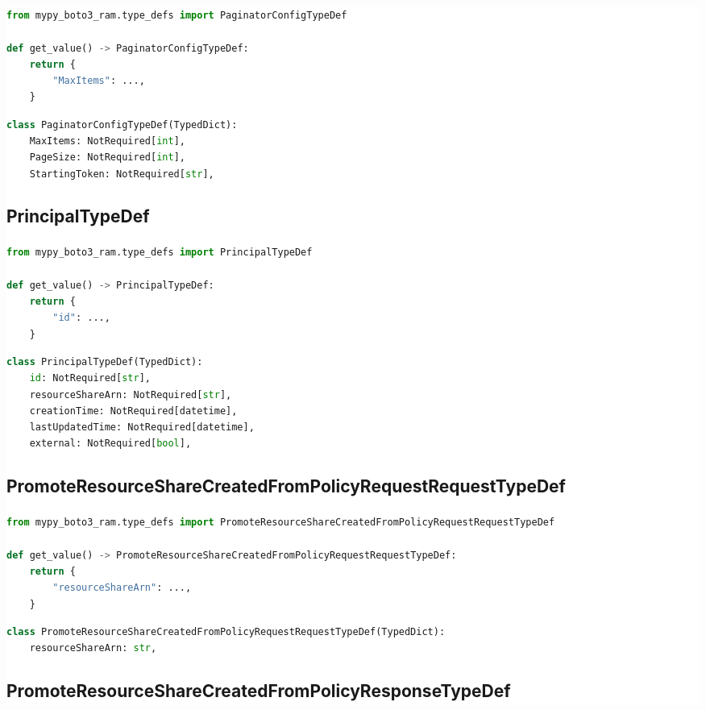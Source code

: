 ```python title="Usage Example"
from mypy_boto3_ram.type_defs import PaginatorConfigTypeDef

def get_value() -> PaginatorConfigTypeDef:
    return {
        "MaxItems": ...,
    }
```

```python title="Definition"
class PaginatorConfigTypeDef(TypedDict):
    MaxItems: NotRequired[int],
    PageSize: NotRequired[int],
    StartingToken: NotRequired[str],
```

## PrincipalTypeDef

```python title="Usage Example"
from mypy_boto3_ram.type_defs import PrincipalTypeDef

def get_value() -> PrincipalTypeDef:
    return {
        "id": ...,
    }
```

```python title="Definition"
class PrincipalTypeDef(TypedDict):
    id: NotRequired[str],
    resourceShareArn: NotRequired[str],
    creationTime: NotRequired[datetime],
    lastUpdatedTime: NotRequired[datetime],
    external: NotRequired[bool],
```

## PromoteResourceShareCreatedFromPolicyRequestRequestTypeDef

```python title="Usage Example"
from mypy_boto3_ram.type_defs import PromoteResourceShareCreatedFromPolicyRequestRequestTypeDef

def get_value() -> PromoteResourceShareCreatedFromPolicyRequestRequestTypeDef:
    return {
        "resourceShareArn": ...,
    }
```

```python title="Definition"
class PromoteResourceShareCreatedFromPolicyRequestRequestTypeDef(TypedDict):
    resourceShareArn: str,
```

## PromoteResourceShareCreatedFromPolicyResponseTypeDef
